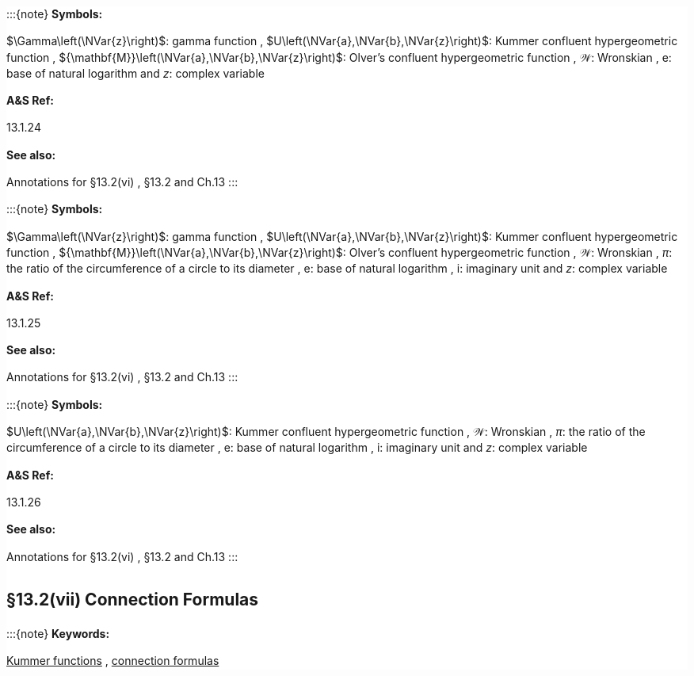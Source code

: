 :::{note}
**Symbols:**

$\Gamma\left(\NVar{z}\right)$: gamma function , $U\left(\NVar{a},\NVar{b},\NVar{z}\right)$: Kummer confluent hypergeometric function , ${\mathbf{M}}\left(\NVar{a},\NVar{b},\NVar{z}\right)$: Olver’s confluent hypergeometric function , $\mathscr{W}$: Wronskian , $\mathrm{e}$: base of natural logarithm and $z$: complex variable

**A&S Ref:**

13.1.24

**See also:**

Annotations for §13.2(vi) , §13.2 and Ch.13
:::

:::{note}
**Symbols:**

$\Gamma\left(\NVar{z}\right)$: gamma function , $U\left(\NVar{a},\NVar{b},\NVar{z}\right)$: Kummer confluent hypergeometric function , ${\mathbf{M}}\left(\NVar{a},\NVar{b},\NVar{z}\right)$: Olver’s confluent hypergeometric function , $\mathscr{W}$: Wronskian , $\pi$: the ratio of the circumference of a circle to its diameter , $\mathrm{e}$: base of natural logarithm , $\mathrm{i}$: imaginary unit and $z$: complex variable

**A&S Ref:**

13.1.25

**See also:**

Annotations for §13.2(vi) , §13.2 and Ch.13
:::

:::{note}
**Symbols:**

$U\left(\NVar{a},\NVar{b},\NVar{z}\right)$: Kummer confluent hypergeometric function , $\mathscr{W}$: Wronskian , $\pi$: the ratio of the circumference of a circle to its diameter , $\mathrm{e}$: base of natural logarithm , $\mathrm{i}$: imaginary unit and $z$: complex variable

**A&S Ref:**

13.1.26

**See also:**

Annotations for §13.2(vi) , §13.2 and Ch.13
:::


## §13.2(vii) Connection Formulas

:::{note}
**Keywords:**

[Kummer functions](http://dlmf.nist.gov/search/search?q=Kummer%20functions) , [connection formulas](http://dlmf.nist.gov/search/search?q=connection%20formulas)
